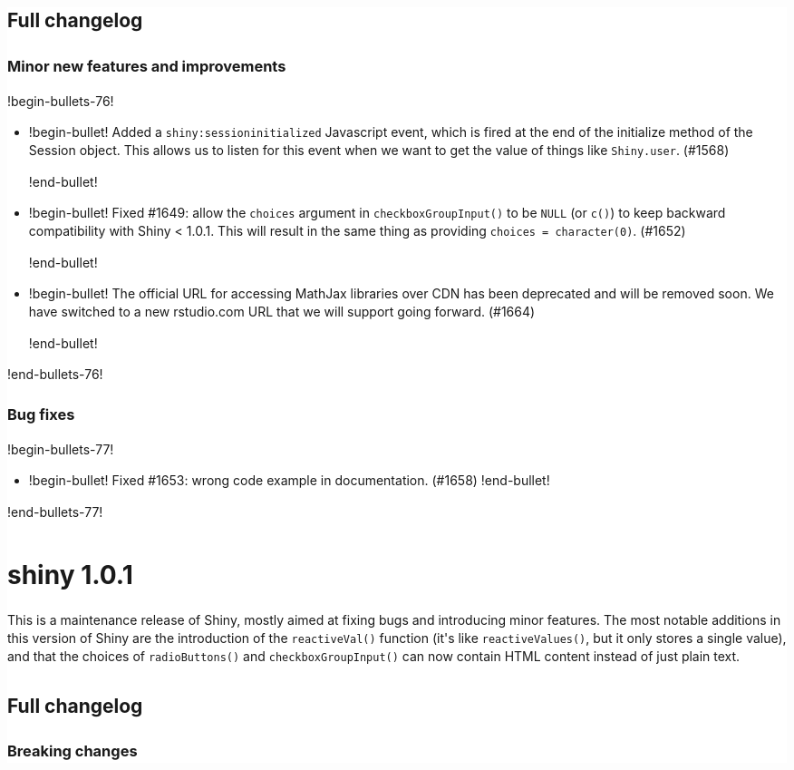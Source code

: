 ## Full changelog

### Minor new features and improvements

!begin-bullets-76!

-   !begin-bullet!
    Added a `shiny:sessioninitialized` Javascript event, which is fired
    at the end of the initialize method of the Session object. This
    allows us to listen for this event when we want to get the value of
    things like `Shiny.user`. (#1568)

    !end-bullet!
-   !begin-bullet!
    Fixed #1649: allow the `choices` argument in `checkboxGroupInput()`
    to be `NULL` (or `c()`) to keep backward compatibility with Shiny \<
    1.0.1. This will result in the same thing as providing
    `choices = character(0)`. (#1652)

    !end-bullet!
-   !begin-bullet!
    The official URL for accessing MathJax libraries over CDN has been
    deprecated and will be removed soon. We have switched to a new
    rstudio.com URL that we will support going forward. (#1664)

    !end-bullet!

!end-bullets-76!

### Bug fixes

!begin-bullets-77!

-   !begin-bullet!
    Fixed #1653: wrong code example in documentation. (#1658)
    !end-bullet!

!end-bullets-77!

# shiny 1.0.1

This is a maintenance release of Shiny, mostly aimed at fixing bugs and
introducing minor features. The most notable additions in this version
of Shiny are the introduction of the `reactiveVal()` function (it's like
`reactiveValues()`, but it only stores a single value), and that the
choices of `radioButtons()` and `checkboxGroupInput()` can now contain
HTML content instead of just plain text.

## Full changelog

### Breaking changes
